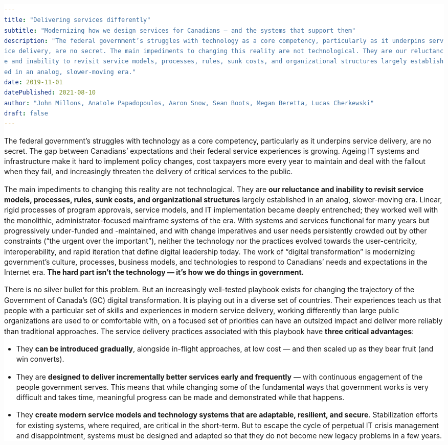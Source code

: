 ```yaml
---
title: "Delivering services differently"
subtitle: "Modernizing how we design services for Canadians — and the systems that support them"
description: "The federal government’s struggles with technology as a core competency, particularly as it underpins service delivery, are no secret. The main impediments to changing this reality are not technological. They are our reluctance and inability to revisit service models, processes, rules, sunk costs, and organizational structures largely established in an analog, slower-moving era."
date: 2019-11-01
datePublished: 2021-08-10
author: "John Millons, Anatole Papadopoulos, Aaron Snow, Sean Boots, Megan Beretta, Lucas Cherkewski"
draft: false
---
```


The federal government’s struggles with technology as a core competency, particularly as it underpins service delivery, are no secret. The gap between Canadians’ expectations and their federal service experiences is growing. Ageing IT systems and infrastructure make it hard to implement policy changes, cost taxpayers more every year to maintain and deal with the fallout when they fail, and increasingly threaten the delivery of critical services to the public.

The main impediments to changing this reality are not technological. They are **our reluctance and inability to revisit service models, processes, rules, sunk costs, and organizational structures** largely established in an analog, slower-moving era. Linear, rigid processes of program approvals, service models, and IT implementation became deeply entrenched; they worked well with the monolithic, administrator-focused mainframe systems of the era. With systems and services functional for many years but progressively under-funded and -maintained, and with change imperatives and user needs persistently crowded out by other constraints (“the urgent over the important”), neither the technology nor the practices evolved towards the user-centricity, interoperability, and rapid iteration that define digital leadership today. The work of “digital transformation” is modernizing government’s culture, processes, business models, and technologies to respond to Canadians’ needs and expectations in the Internet era. **The hard part isn’t the technology — it’s how we do things in government.** 

There is no silver bullet for this problem. But an increasingly well-tested playbook exists for changing the trajectory of the Government of Canada’s (GC) digital transformation. It is playing out in a diverse set of countries. Their experiences teach us that people with a particular set of skills and experiences in modern service delivery, working differently than large public organizations are used to or comfortable with, on a focused set of priorities can have an outsized impact and deliver more reliably than traditional approaches. The service delivery practices associated with this playbook have **three critical advantages**:

* They **can be introduced gradually**, alongside in-flight approaches, at low cost — and then scaled up as they bear fruit (and win converts).

* They are **designed to deliver incrementally better services early and frequently** — with continuous engagement of the people government serves. This means that while changing some of the fundamental ways that government works is very difficult and takes time, meaningful progress can be made and demonstrated while that happens.

* They **create modern service models and technology systems that are adaptable, resilient, and secure**. Stabilization efforts for existing systems, where required, are critical in the short-term. But to escape the cycle of perpetual IT crisis management and disappointment, systems must be designed and adapted so that they do not become new legacy problems in a few years.
